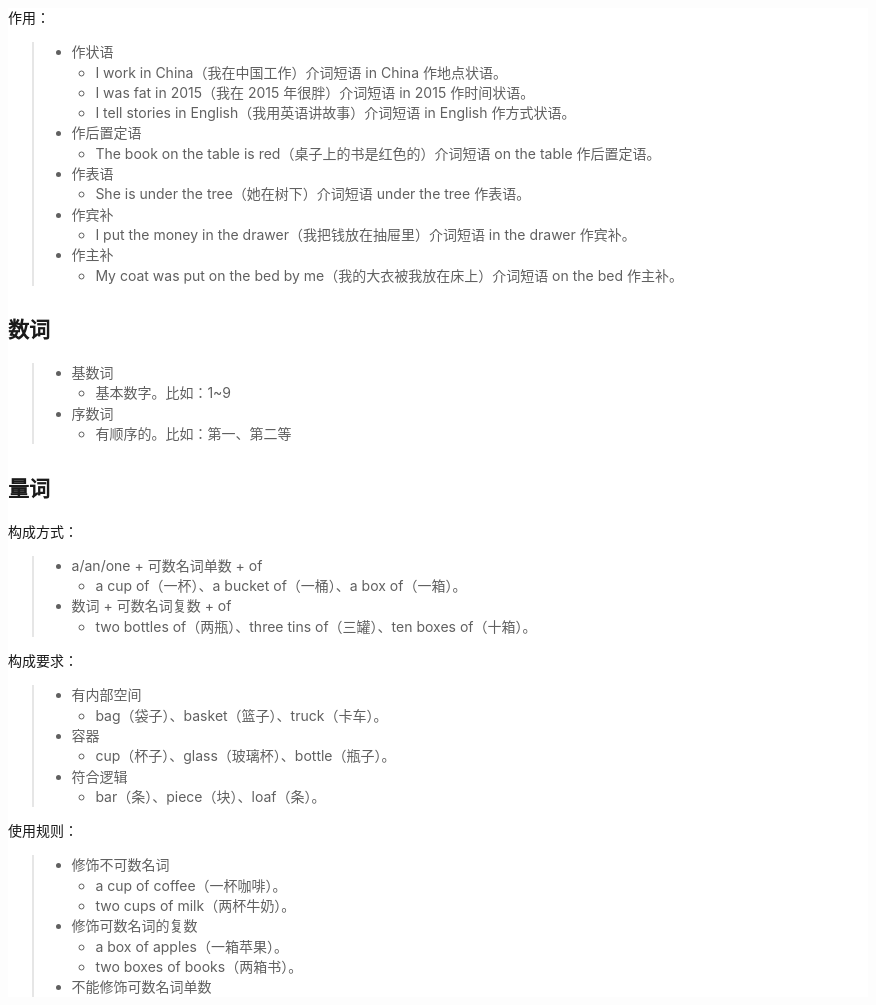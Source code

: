 作用：

> - 作状语
>   - I work in China（我在中国工作）介词短语 in China 作地点状语。
>   - I was fat in 2015（我在 2015 年很胖）介词短语 in 2015 作时间状语。
>   - I tell stories in English（我用英语讲故事）介词短语 in English 作方式状语。
> - 作后置定语
>   - The book on the table is red（桌子上的书是红色的）介词短语 on the table 作后置定语。
> - 作表语
>   - She is under the tree（她在树下）介词短语 under the tree 作表语。
> - 作宾补
>   - I put the money in the drawer（我把钱放在抽屉里）介词短语 in the drawer 作宾补。
> - 作主补
>   - My coat was put on the bed by me（我的大衣被我放在床上）介词短语 on the bed 作主补。

## 数词

> - 基数词
>   - 基本数字。比如：1~9
> - 序数词
>   - 有顺序的。比如：第一、第二等

## 量词

构成方式：

> - a/an/one + 可数名词单数 + of
>   - a cup of（一杯）、a bucket of（一桶）、a box of（一箱）。
> - 数词 + 可数名词复数 + of
>   - two bottles of（两瓶）、three tins of（三罐）、ten boxes of（十箱）。

构成要求：

> - 有内部空间
>   - bag（袋子）、basket（篮子）、truck（卡车）。
> - 容器
>   - cup（杯子）、glass（玻璃杯）、bottle（瓶子）。
> - 符合逻辑
>   - bar（条）、piece（块）、loaf（条）。

使用规则：

> - 修饰不可数名词
>   - a cup of coffee（一杯咖啡）。
>   - two cups of milk（两杯牛奶）。
> - 修饰可数名词的复数
>   - a box of apples（一箱苹果）。
>   - two boxes of books（两箱书）。
> - 不能修饰可数名词单数
